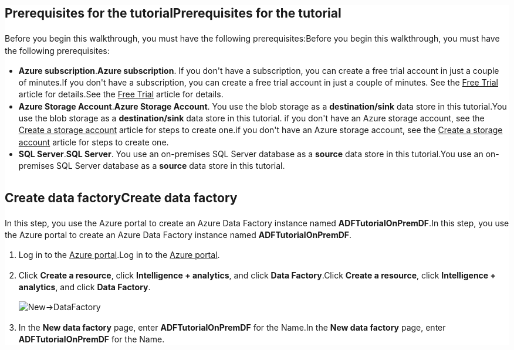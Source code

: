 ## <a name="prerequisites-for-the-tutorial"></a><span data-ttu-id="f6629-122">Prerequisites for the tutorial</span><span class="sxs-lookup"><span data-stu-id="f6629-122">Prerequisites for the tutorial</span></span>
<span data-ttu-id="f6629-123">Before you begin this walkthrough, you must have the following prerequisites:</span><span class="sxs-lookup"><span data-stu-id="f6629-123">Before you begin this walkthrough, you must have the following prerequisites:</span></span>

* <span data-ttu-id="f6629-124">**Azure subscription**.</span><span class="sxs-lookup"><span data-stu-id="f6629-124">**Azure subscription**.</span></span>  <span data-ttu-id="f6629-125">If you don't have a subscription, you can create a free trial account in just a couple of minutes.</span><span class="sxs-lookup"><span data-stu-id="f6629-125">If you don't have a subscription, you can create a free trial account in just a couple of minutes.</span></span> <span data-ttu-id="f6629-126">See the [Free Trial](http://azure.microsoft.com/pricing/free-trial/) article for details.</span><span class="sxs-lookup"><span data-stu-id="f6629-126">See the [Free Trial](http://azure.microsoft.com/pricing/free-trial/) article for details.</span></span>
* <span data-ttu-id="f6629-127">**Azure Storage Account**.</span><span class="sxs-lookup"><span data-stu-id="f6629-127">**Azure Storage Account**.</span></span> <span data-ttu-id="f6629-128">You use the blob storage as a **destination/sink** data store in this tutorial.</span><span class="sxs-lookup"><span data-stu-id="f6629-128">You use the blob storage as a **destination/sink** data store in this tutorial.</span></span> <span data-ttu-id="f6629-129">if you don't have an Azure storage account, see the [Create a storage account](../../storage/common/storage-quickstart-create-account.md) article for steps to create one.</span><span class="sxs-lookup"><span data-stu-id="f6629-129">if you don't have an Azure storage account, see the [Create a storage account](../../storage/common/storage-quickstart-create-account.md) article for steps to create one.</span></span>
* <span data-ttu-id="f6629-130">**SQL Server**.</span><span class="sxs-lookup"><span data-stu-id="f6629-130">**SQL Server**.</span></span> <span data-ttu-id="f6629-131">You use an on-premises SQL Server database as a **source** data store in this tutorial.</span><span class="sxs-lookup"><span data-stu-id="f6629-131">You use an on-premises SQL Server database as a **source** data store in this tutorial.</span></span> 

## <a name="create-data-factory"></a><span data-ttu-id="f6629-132">Create data factory</span><span class="sxs-lookup"><span data-stu-id="f6629-132">Create data factory</span></span>
<span data-ttu-id="f6629-133">In this step, you use the Azure portal to create an Azure Data Factory instance named **ADFTutorialOnPremDF**.</span><span class="sxs-lookup"><span data-stu-id="f6629-133">In this step, you use the Azure portal to create an Azure Data Factory instance named **ADFTutorialOnPremDF**.</span></span>

1. <span data-ttu-id="f6629-134">Log in to the [Azure portal](https://portal.azure.com).</span><span class="sxs-lookup"><span data-stu-id="f6629-134">Log in to the [Azure portal](https://portal.azure.com).</span></span>
2. <span data-ttu-id="f6629-135">Click **Create a resource**, click **Intelligence + analytics**, and click **Data Factory**.</span><span class="sxs-lookup"><span data-stu-id="f6629-135">Click **Create a resource**, click **Intelligence + analytics**, and click **Data Factory**.</span></span>

   ![New->DataFactory](./media/data-factory-move-data-between-onprem-and-cloud/NewDataFactoryMenu.png)  
3. <span data-ttu-id="f6629-137">In the **New data factory** page, enter **ADFTutorialOnPremDF** for the Name.</span><span class="sxs-lookup"><span data-stu-id="f6629-137">In the **New data factory** page, enter **ADFTutorialOnPremDF** for the Name.</span></span>
